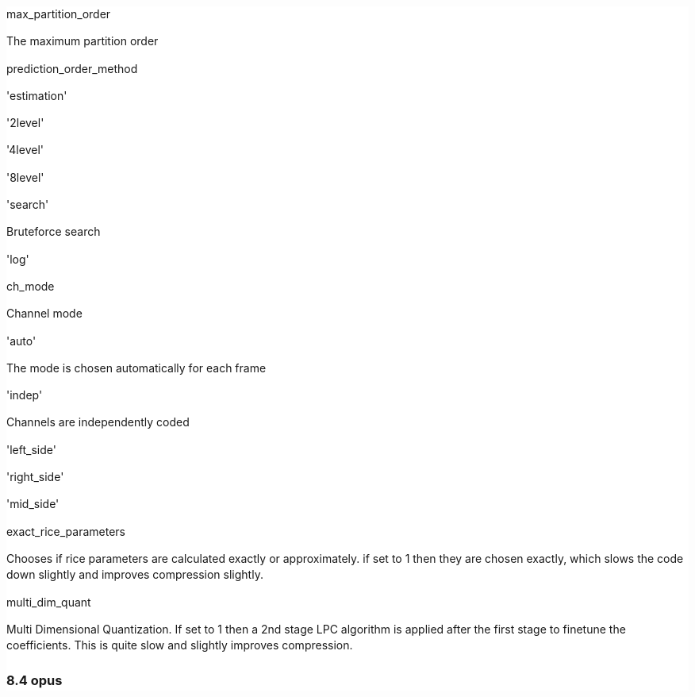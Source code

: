 max_partition_order

    

The maximum partition order

prediction_order_method

    

'estimation'

'2level'

'4level'

'8level'

'search'

    

Bruteforce search

'log'

ch_mode

    

Channel mode

'auto'

    

The mode is chosen automatically for each frame

'indep'

    

Channels are independently coded

'left_side'

'right_side'

'mid_side'

exact_rice_parameters

    

Chooses if rice parameters are calculated exactly or approximately. if set to
1 then they are chosen exactly, which slows the code down slightly and
improves compression slightly.

multi_dim_quant

    

Multi Dimensional Quantization. If set to 1 then a 2nd stage LPC algorithm is
applied after the first stage to finetune the coefficients. This is quite slow
and slightly improves compression.

### 8.4 opus
